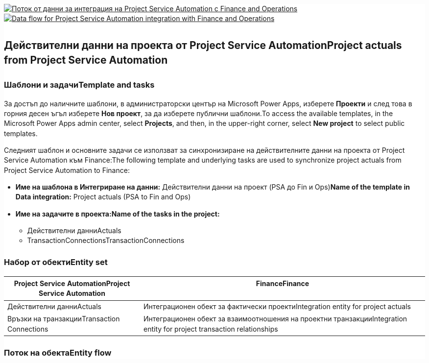 <span data-ttu-id="ad6ee-118">[![Поток от данни за интеграция на Project Service Automation с Finance and Operations](./media/ProjectActualsFlow.jpg)](./media/ProjectActualsFlow.jpg)</span><span class="sxs-lookup"><span data-stu-id="ad6ee-118">[![Data flow for Project Service Automation integration with Finance and Operations](./media/ProjectActualsFlow.jpg)](./media/ProjectActualsFlow.jpg)</span></span>

## <a name="project-actuals-from-project-service-automation"></a><span data-ttu-id="ad6ee-119">Действителни данни на проекта от Project Service Automation</span><span class="sxs-lookup"><span data-stu-id="ad6ee-119">Project actuals from Project Service Automation</span></span>

### <a name="template-and-tasks"></a><span data-ttu-id="ad6ee-120">Шаблони и задачи</span><span class="sxs-lookup"><span data-stu-id="ad6ee-120">Template and tasks</span></span>

<span data-ttu-id="ad6ee-121">За достъп до наличните шаблони, в администраторски център на Microsoft Power Apps, изберете **Проекти** и след това в горния десен ъгъл изберете **Нов проект**, за да изберете публични шаблони.</span><span class="sxs-lookup"><span data-stu-id="ad6ee-121">To access the available templates, in the Microsoft Power Apps admin center, select **Projects**, and then, in the upper-right corner, select **New project** to select public templates.</span></span>

<span data-ttu-id="ad6ee-122">Следният шаблон и основните задачи се използват за синхронизиране на действителните данни на проекта от Project Service Automation към Finance:</span><span class="sxs-lookup"><span data-stu-id="ad6ee-122">The following template and underlying tasks are used to synchronize project actuals from Project Service Automation to Finance:</span></span>

- <span data-ttu-id="ad6ee-123">**Име на шаблона в Интегриране на данни:** Действителни данни на проект (PSA до Fin и Ops)</span><span class="sxs-lookup"><span data-stu-id="ad6ee-123">**Name of the template in Data integration:** Project actuals (PSA to Fin and Ops)</span></span>
- <span data-ttu-id="ad6ee-124">**Име на задачите в проекта:**</span><span class="sxs-lookup"><span data-stu-id="ad6ee-124">**Name of the tasks in the project:**</span></span>

    - <span data-ttu-id="ad6ee-125">Действителни данни</span><span class="sxs-lookup"><span data-stu-id="ad6ee-125">Actuals</span></span>
    - <span data-ttu-id="ad6ee-126">TransactionConnections</span><span class="sxs-lookup"><span data-stu-id="ad6ee-126">TransactionConnections</span></span>

### <a name="entity-set"></a><span data-ttu-id="ad6ee-127">Набор от обекти</span><span class="sxs-lookup"><span data-stu-id="ad6ee-127">Entity set</span></span>

| <span data-ttu-id="ad6ee-128">Project Service Automation</span><span class="sxs-lookup"><span data-stu-id="ad6ee-128">Project Service Automation</span></span> | <span data-ttu-id="ad6ee-129">Finance</span><span class="sxs-lookup"><span data-stu-id="ad6ee-129">Finance</span></span>                                   |
|----------------------------|----------------------------------------------------------|
| <span data-ttu-id="ad6ee-130">Действителни данни</span><span class="sxs-lookup"><span data-stu-id="ad6ee-130">Actuals</span></span>                    | <span data-ttu-id="ad6ee-131">Интеграционен обект за фактически проекти</span><span class="sxs-lookup"><span data-stu-id="ad6ee-131">Integration entity for project actuals</span></span>                   |
| <span data-ttu-id="ad6ee-132">Връзки на транзакции</span><span class="sxs-lookup"><span data-stu-id="ad6ee-132">Transaction Connections</span></span>    | <span data-ttu-id="ad6ee-133">Интеграционен обект за взаимоотношения на проектни транзакции</span><span class="sxs-lookup"><span data-stu-id="ad6ee-133">Integration entity for project transaction relationships</span></span> |

### <a name="entity-flow"></a><span data-ttu-id="ad6ee-134">Поток на обекта</span><span class="sxs-lookup"><span data-stu-id="ad6ee-134">Entity flow</span></span>
